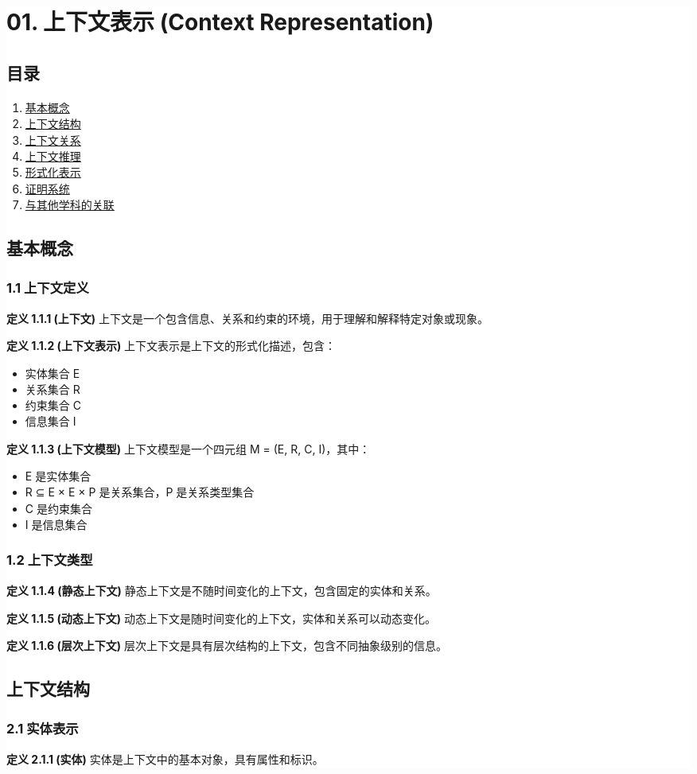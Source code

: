 # 01. 上下文表示 (Context Representation)

## 目录

1. [基本概念](#基本概念)
2. [上下文结构](#上下文结构)
3. [上下文关系](#上下文关系)
4. [上下文推理](#上下文推理)
5. [形式化表示](#形式化表示)
6. [证明系统](#证明系统)
7. [与其他学科的关联](#与其他学科的关联)

## 基本概念

### 1.1 上下文定义

**定义 1.1.1 (上下文)**
上下文是一个包含信息、关系和约束的环境，用于理解和解释特定对象或现象。

**定义 1.1.2 (上下文表示)**
上下文表示是上下文的形式化描述，包含：

- 实体集合 E
- 关系集合 R
- 约束集合 C
- 信息集合 I

**定义 1.1.3 (上下文模型)**
上下文模型是一个四元组 M = (E, R, C, I)，其中：

- E 是实体集合
- R ⊆ E × E × P 是关系集合，P 是关系类型集合
- C 是约束集合
- I 是信息集合

### 1.2 上下文类型

**定义 1.1.4 (静态上下文)**
静态上下文是不随时间变化的上下文，包含固定的实体和关系。

**定义 1.1.5 (动态上下文)**
动态上下文是随时间变化的上下文，实体和关系可以动态变化。

**定义 1.1.6 (层次上下文)**
层次上下文是具有层次结构的上下文，包含不同抽象级别的信息。

## 上下文结构

### 2.1 实体表示

**定义 2.1.1 (实体)**
实体是上下文中的基本对象，具有属性和标识。
